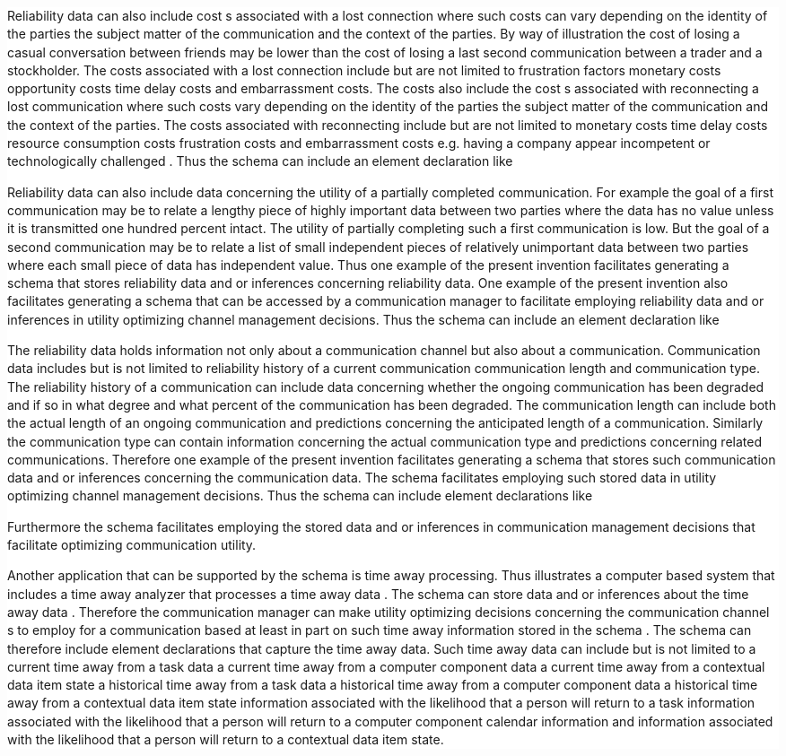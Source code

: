 Reliability data can also include cost s associated with a lost connection where such costs can vary depending on the identity of the parties the subject matter of the communication and the context of the parties. By way of illustration the cost of losing a casual conversation between friends may be lower than the cost of losing a last second communication between a trader and a stockholder. The costs associated with a lost connection include but are not limited to frustration factors monetary costs opportunity costs time delay costs and embarrassment costs. The costs also include the cost s associated with reconnecting a lost communication where such costs vary depending on the identity of the parties the subject matter of the communication and the context of the parties. The costs associated with reconnecting include but are not limited to monetary costs time delay costs resource consumption costs frustration costs and embarrassment costs e.g. having a company appear incompetent or technologically challenged . Thus the schema can include an element declaration like 

Reliability data can also include data concerning the utility of a partially completed communication. For example the goal of a first communication may be to relate a lengthy piece of highly important data between two parties where the data has no value unless it is transmitted one hundred percent intact. The utility of partially completing such a first communication is low. But the goal of a second communication may be to relate a list of small independent pieces of relatively unimportant data between two parties where each small piece of data has independent value. Thus one example of the present invention facilitates generating a schema that stores reliability data and or inferences concerning reliability data. One example of the present invention also facilitates generating a schema that can be accessed by a communication manager to facilitate employing reliability data and or inferences in utility optimizing channel management decisions. Thus the schema can include an element declaration like 

The reliability data holds information not only about a communication channel but also about a communication. Communication data includes but is not limited to reliability history of a current communication communication length and communication type. The reliability history of a communication can include data concerning whether the ongoing communication has been degraded and if so in what degree and what percent of the communication has been degraded. The communication length can include both the actual length of an ongoing communication and predictions concerning the anticipated length of a communication. Similarly the communication type can contain information concerning the actual communication type and predictions concerning related communications. Therefore one example of the present invention facilitates generating a schema that stores such communication data and or inferences concerning the communication data. The schema facilitates employing such stored data in utility optimizing channel management decisions. Thus the schema can include element declarations like 

Furthermore the schema facilitates employing the stored data and or inferences in communication management decisions that facilitate optimizing communication utility.

Another application that can be supported by the schema is time away processing. Thus illustrates a computer based system that includes a time away analyzer that processes a time away data . The schema can store data and or inferences about the time away data . Therefore the communication manager can make utility optimizing decisions concerning the communication channel s to employ for a communication based at least in part on such time away information stored in the schema . The schema can therefore include element declarations that capture the time away data. Such time away data can include but is not limited to a current time away from a task data a current time away from a computer component data a current time away from a contextual data item state a historical time away from a task data a historical time away from a computer component data a historical time away from a contextual data item state information associated with the likelihood that a person will return to a task information associated with the likelihood that a person will return to a computer component calendar information and information associated with the likelihood that a person will return to a contextual data item state.
